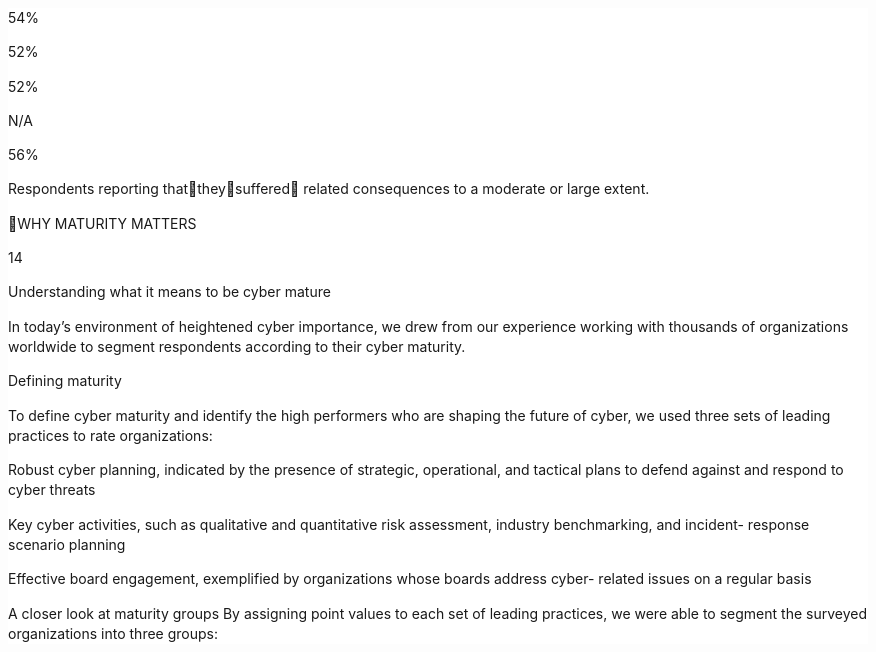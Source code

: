 54%

52%

52%

N/A

56%

Respondents reporting 
thattheysuffered
related consequences 
to a moderate or large 
extent.

WHY MATURITY MATTERS

14

Understanding 
what it means to 
be cyber mature

In today’s environment of heightened cyber 
importance, we drew from our experience 
working with thousands of organizations 
worldwide to segment respondents 
according to their cyber maturity.

Defining maturity

To define cyber maturity and identify the high performers who are shaping the future of cyber, we used three 
sets of leading practices to rate organizations:

Robust cyber planning, 
indicated by the presence of 
strategic, operational, and tactical 
plans to defend against and 
respond to cyber threats

Key cyber activities, such as 
qualitative and quantitative 
risk assessment, industry 
benchmarking, and incident\-
response scenario planning

Effective board engagement, 
exemplified by organizations 
whose boards address cyber\-
related issues on a regular basis

A closer look at maturity groups
By assigning point values to each set of leading practices, we were able to segment the surveyed organizations 
into three groups:
